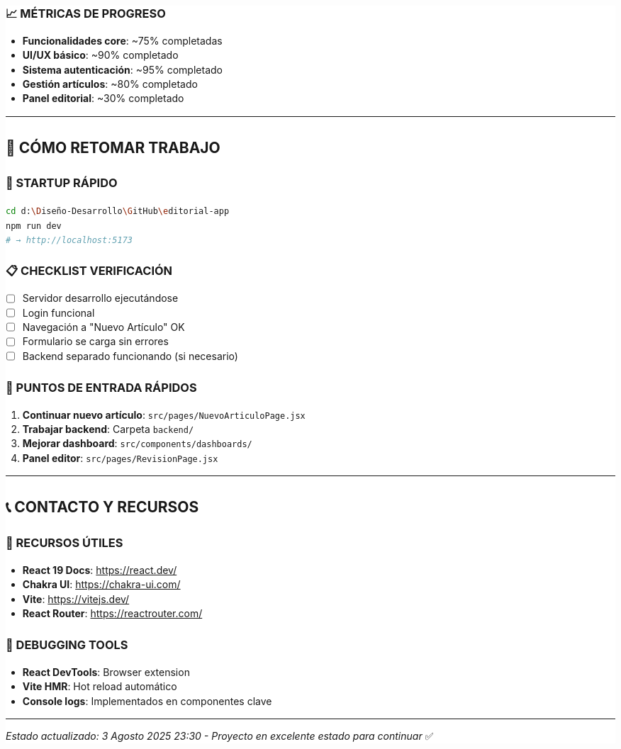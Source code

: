 ### 📈 MÉTRICAS DE PROGRESO
- **Funcionalidades core**: ~75% completadas
- **UI/UX básico**: ~90% completado
- **Sistema autenticación**: ~95% completado
- **Gestión artículos**: ~80% completado
- **Panel editorial**: ~30% completado

---

## 🔄 CÓMO RETOMAR TRABAJO

### 🚀 STARTUP RÁPIDO
```bash
cd d:\Diseño-Desarrollo\GitHub\editorial-app
npm run dev
# → http://localhost:5173
```

### 📋 CHECKLIST VERIFICACIÓN
- [ ] Servidor desarrollo ejecutándose
- [ ] Login funcional
- [ ] Navegación a "Nuevo Artículo" OK
- [ ] Formulario se carga sin errores
- [ ] Backend separado funcionando (si necesario)

### 🎯 PUNTOS DE ENTRADA RÁPIDOS
1. **Continuar nuevo artículo**: `src/pages/NuevoArticuloPage.jsx`
2. **Trabajar backend**: Carpeta `backend/`
3. **Mejorar dashboard**: `src/components/dashboards/`
4. **Panel editor**: `src/pages/RevisionPage.jsx`

---

## 📞 CONTACTO Y RECURSOS

### 🔗 RECURSOS ÚTILES
- **React 19 Docs**: https://react.dev/
- **Chakra UI**: https://chakra-ui.com/
- **Vite**: https://vitejs.dev/
- **React Router**: https://reactrouter.com/

### 🐛 DEBUGGING TOOLS
- **React DevTools**: Browser extension
- **Vite HMR**: Hot reload automático
- **Console logs**: Implementados en componentes clave

---

*Estado actualizado: 3 Agosto 2025 23:30 - Proyecto en excelente estado para continuar* ✅
